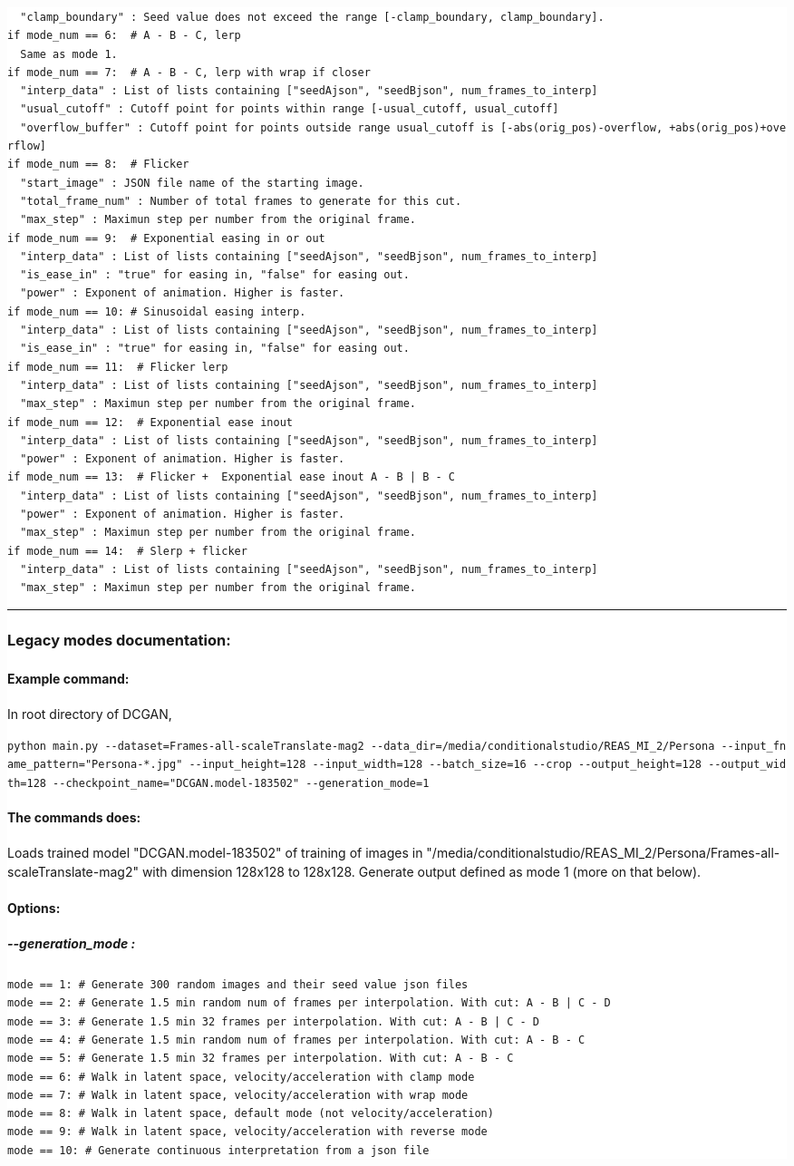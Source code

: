 ```
  "clamp_boundary" : Seed value does not exceed the range [-clamp_boundary, clamp_boundary].
if mode_num == 6:  # A - B - C, lerp
  Same as mode 1.
if mode_num == 7:  # A - B - C, lerp with wrap if closer
  "interp_data" : List of lists containing ["seedAjson", "seedBjson", num_frames_to_interp]
  "usual_cutoff" : Cutoff point for points within range [-usual_cutoff, usual_cutoff]
  "overflow_buffer" : Cutoff point for points outside range usual_cutoff is [-abs(orig_pos)-overflow, +abs(orig_pos)+overflow]
if mode_num == 8:  # Flicker
  "start_image" : JSON file name of the starting image.
  "total_frame_num" : Number of total frames to generate for this cut.
  "max_step" : Maximun step per number from the original frame.
if mode_num == 9:  # Exponential easing in or out
  "interp_data" : List of lists containing ["seedAjson", "seedBjson", num_frames_to_interp]
  "is_ease_in" : "true" for easing in, "false" for easing out.
  "power" : Exponent of animation. Higher is faster.
if mode_num == 10: # Sinusoidal easing interp.
  "interp_data" : List of lists containing ["seedAjson", "seedBjson", num_frames_to_interp]
  "is_ease_in" : "true" for easing in, "false" for easing out.
if mode_num == 11:  # Flicker lerp
  "interp_data" : List of lists containing ["seedAjson", "seedBjson", num_frames_to_interp]
  "max_step" : Maximun step per number from the original frame.
if mode_num == 12:  # Exponential ease inout
  "interp_data" : List of lists containing ["seedAjson", "seedBjson", num_frames_to_interp]
  "power" : Exponent of animation. Higher is faster.
if mode_num == 13:  # Flicker +  Exponential ease inout A - B | B - C
  "interp_data" : List of lists containing ["seedAjson", "seedBjson", num_frames_to_interp]
  "power" : Exponent of animation. Higher is faster.
  "max_step" : Maximun step per number from the original frame.
if mode_num == 14:  # Slerp + flicker
  "interp_data" : List of lists containing ["seedAjson", "seedBjson", num_frames_to_interp]
  "max_step" : Maximun step per number from the original frame.
```
---
### Legacy modes documentation:
#### Example command:
In root directory of DCGAN, 
```
python main.py --dataset=Frames-all-scaleTranslate-mag2 --data_dir=/media/conditionalstudio/REAS_MI_2/Persona --input_fname_pattern="Persona-*.jpg" --input_height=128 --input_width=128 --batch_size=16 --crop --output_height=128 --output_width=128 --checkpoint_name="DCGAN.model-183502" --generation_mode=1
```
#### The commands does:
Loads trained model "DCGAN.model-183502" of training of images in "/media/conditionalstudio/REAS_MI_2/Persona/Frames-all-scaleTranslate-mag2" with dimension 128x128 to 128x128. Generate output defined as mode 1 (more on that below).
#### Options:
##### --generation_mode :
```
mode == 1: # Generate 300 random images and their seed value json files
mode == 2: # Generate 1.5 min random num of frames per interpolation. With cut: A - B | C - D 
mode == 3: # Generate 1.5 min 32 frames per interpolation. With cut: A - B | C - D 
mode == 4: # Generate 1.5 min random num of frames per interpolation. With cut: A - B - C 
mode == 5: # Generate 1.5 min 32 frames per interpolation. With cut: A - B - C 
mode == 6: # Walk in latent space, velocity/acceleration with clamp mode
mode == 7: # Walk in latent space, velocity/acceleration with wrap mode
mode == 8: # Walk in latent space, default mode (not velocity/acceleration)
mode == 9: # Walk in latent space, velocity/acceleration with reverse mode
mode == 10: # Generate continuous interpretation from a json file
```